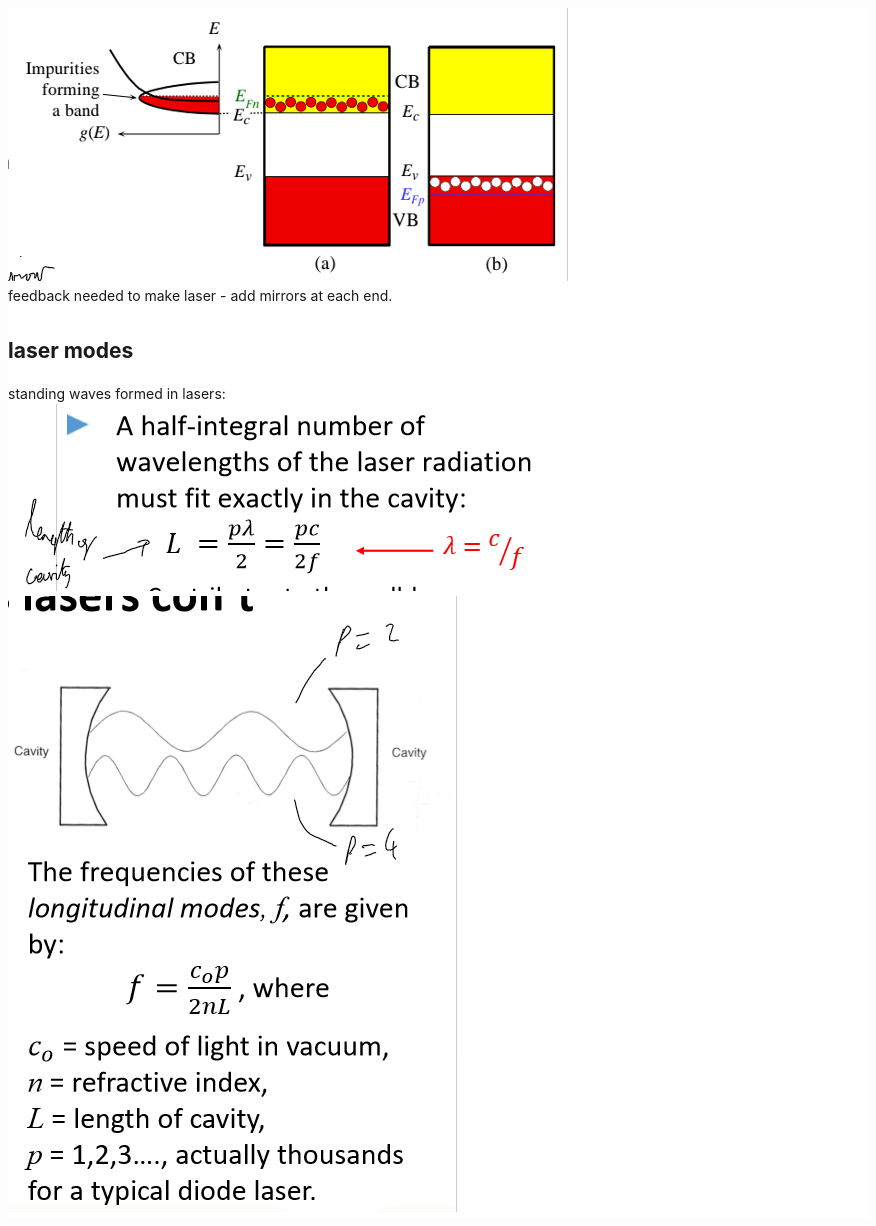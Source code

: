 ![degen semi](images/degernate-semicond.png) \
feedback needed to make laser - add mirrors at each end.

## laser modes

standing waves formed in lasers: \
![laser](images/laser_standing_waves.png) \
![laser](images/laser_standing_waves2.png)